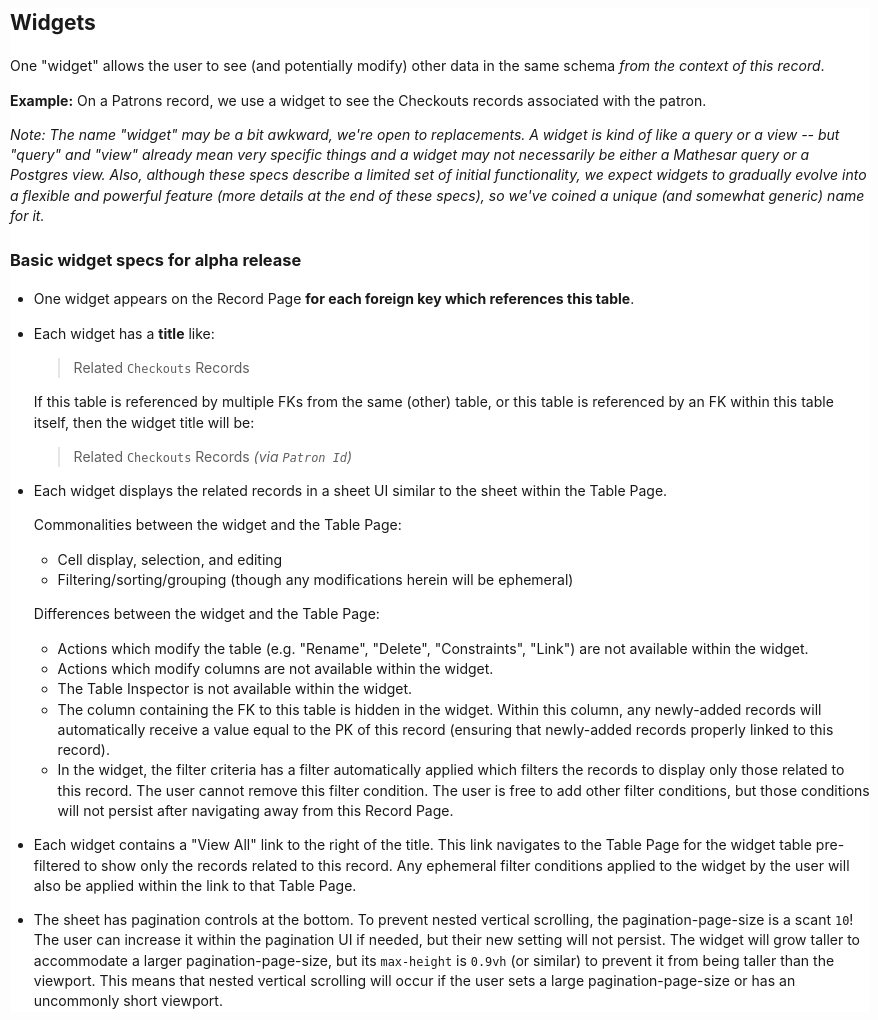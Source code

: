 
## Widgets

One "widget" allows the user to see (and potentially modify) other data in the same schema *from the context of this record*.

**Example:** On a Patrons record, we use a widget to see the Checkouts records associated with the patron.

*Note: The name "widget" may be a bit awkward, we're open to replacements. A widget is kind of like a query or a view -- but "query" and "view" already mean very specific things and a widget may not necessarily be either a Mathesar query or a Postgres view. Also, although these specs describe a limited set of initial functionality, we expect widgets to gradually evolve into a flexible and powerful feature (more details at the end of these specs), so we've coined a unique (and somewhat generic) name for it.*

### Basic widget specs for alpha release

- One widget appears on the Record Page **for each foreign key which references this table**.

- Each widget has a **title** like:
    
    > Related `Checkouts` Records

    If this table is referenced by multiple FKs from the same (other) table, or this table is referenced by an FK within this table itself, then the widget title will be:
    
    > Related `Checkouts` Records *(via `Patron Id`)*

- Each widget displays the related records in a sheet UI similar to the sheet within the Table Page.

    Commonalities between the widget and the Table Page:

    - Cell display, selection, and editing
    - Filtering/sorting/grouping (though any modifications herein will be ephemeral)

    Differences between the widget and the Table Page:

    - Actions which modify the table (e.g. "Rename", "Delete", "Constraints", "Link") are not available within the widget.
    - Actions which modify columns are not available within the widget.
    - The Table Inspector is not available within the widget.
    - The column containing the FK to this table is hidden in the widget. Within this column, any newly-added records will automatically receive a value equal to the PK of this record (ensuring that newly-added records properly linked to this record).
    - In the widget, the filter criteria has a filter automatically applied which filters the records to display only those related to this record. The user cannot remove this filter condition. The user is free to add other filter conditions, but those conditions will not persist after navigating away from this Record Page.

- Each widget contains a "View All" link to the right of the title. This link navigates to the Table Page for the widget table pre-filtered to show only the records related to this record. Any ephemeral filter conditions applied to the widget by the user will also be applied within the link to that Table Page.

- The sheet has pagination controls at the bottom. To prevent nested vertical scrolling, the pagination-page-size is a scant `10`! The user can increase it within the pagination UI if needed, but their new setting will not persist. The widget will grow taller to accommodate a larger pagination-page-size, but its `max-height` is `0.9vh` (or similar) to prevent it from being taller than the viewport. This means that nested vertical scrolling will occur if the user sets a large pagination-page-size or has an uncommonly short viewport.
